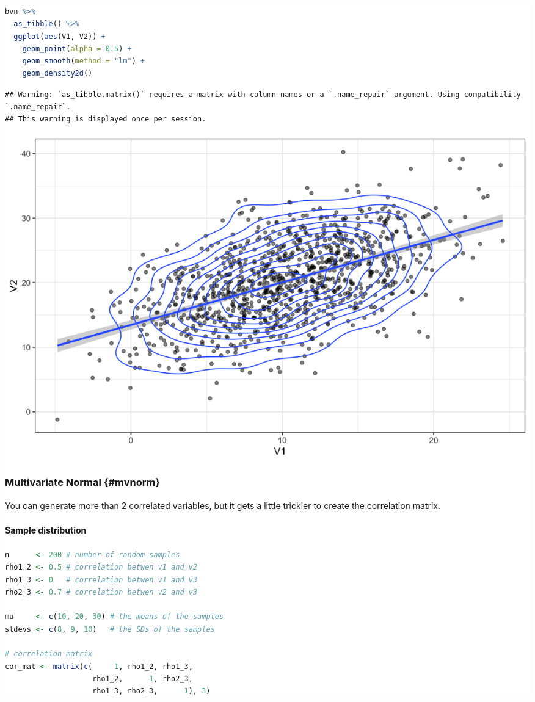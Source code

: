 
```r
bvn %>%
  as_tibble() %>%
  ggplot(aes(V1, V2)) +
    geom_point(alpha = 0.5) + 
    geom_smooth(method = "lm") +
    geom_density2d()
```

```
## Warning: `as_tibble.matrix()` requires a matrix with column names or a `.name_repair` argument. Using compatibility `.name_repair`.
## This warning is displayed once per session.
```

<img src="08-sim_files/figure-html/graph-bvn-1.png" width="100%" style="display: block; margin: auto;" />

### Multivariate Normal {#mvnorm}

You can generate more than 2 correlated variables, but it gets a little trickier to create the correlation matrix.

#### Sample distribution


```r
n      <- 200 # number of random samples
rho1_2 <- 0.5 # correlation betwen v1 and v2
rho1_3 <- 0   # correlation betwen v1 and v3
rho2_3 <- 0.7 # correlation betwen v2 and v3

mu     <- c(10, 20, 30) # the means of the samples
stdevs <- c(8, 9, 10)   # the SDs of the samples

# correlation matrix
cor_mat <- matrix(c(     1, rho1_2, rho1_3, 
                    rho1_2,      1, rho2_3,
                    rho1_3, rho2_3,      1), 3) 

```